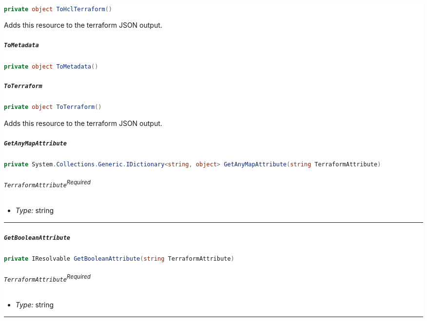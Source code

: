 ```csharp
private object ToHclTerraform()
```

Adds this resource to the terraform JSON output.

##### `ToMetadata` <a name="ToMetadata" id="@cdktf/provider-gitlab.dataGitlabClusterAgents.DataGitlabClusterAgents.toMetadata"></a>

```csharp
private object ToMetadata()
```

##### `ToTerraform` <a name="ToTerraform" id="@cdktf/provider-gitlab.dataGitlabClusterAgents.DataGitlabClusterAgents.toTerraform"></a>

```csharp
private object ToTerraform()
```

Adds this resource to the terraform JSON output.

##### `GetAnyMapAttribute` <a name="GetAnyMapAttribute" id="@cdktf/provider-gitlab.dataGitlabClusterAgents.DataGitlabClusterAgents.getAnyMapAttribute"></a>

```csharp
private System.Collections.Generic.IDictionary<string, object> GetAnyMapAttribute(string TerraformAttribute)
```

###### `TerraformAttribute`<sup>Required</sup> <a name="TerraformAttribute" id="@cdktf/provider-gitlab.dataGitlabClusterAgents.DataGitlabClusterAgents.getAnyMapAttribute.parameter.terraformAttribute"></a>

- *Type:* string

---

##### `GetBooleanAttribute` <a name="GetBooleanAttribute" id="@cdktf/provider-gitlab.dataGitlabClusterAgents.DataGitlabClusterAgents.getBooleanAttribute"></a>

```csharp
private IResolvable GetBooleanAttribute(string TerraformAttribute)
```

###### `TerraformAttribute`<sup>Required</sup> <a name="TerraformAttribute" id="@cdktf/provider-gitlab.dataGitlabClusterAgents.DataGitlabClusterAgents.getBooleanAttribute.parameter.terraformAttribute"></a>

- *Type:* string

---
